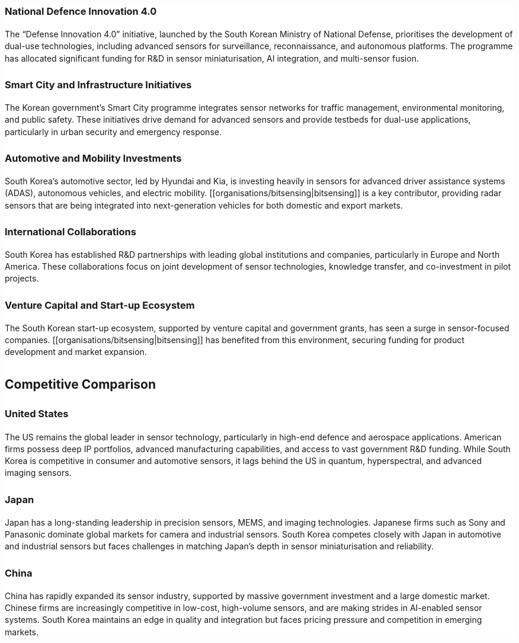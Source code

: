 ### National Defence Innovation 4.0

The “Defense Innovation 4.0” initiative, launched by the South Korean Ministry of National Defense, prioritises the development of dual-use technologies, including advanced sensors for surveillance, reconnaissance, and autonomous platforms. The programme has allocated significant funding for R&D in sensor miniaturisation, AI integration, and multi-sensor fusion.

### Smart City and Infrastructure Initiatives

The Korean government’s Smart City programme integrates sensor networks for traffic management, environmental monitoring, and public safety. These initiatives drive demand for advanced sensors and provide testbeds for dual-use applications, particularly in urban security and emergency response.

### Automotive and Mobility Investments

South Korea’s automotive sector, led by Hyundai and Kia, is investing heavily in sensors for advanced driver assistance systems (ADAS), autonomous vehicles, and electric mobility. [[organisations/bitsensing\|bitsensing]] is a key contributor, providing radar sensors that are being integrated into next-generation vehicles for both domestic and export markets.

### International Collaborations

South Korea has established R&D partnerships with leading global institutions and companies, particularly in Europe and North America. These collaborations focus on joint development of sensor technologies, knowledge transfer, and co-investment in pilot projects.

### Venture Capital and Start-up Ecosystem

The South Korean start-up ecosystem, supported by venture capital and government grants, has seen a surge in sensor-focused companies. [[organisations/bitsensing\|bitsensing]] has benefited from this environment, securing funding for product development and market expansion.

## Competitive Comparison

### United States

The US remains the global leader in sensor technology, particularly in high-end defence and aerospace applications. American firms possess deep IP portfolios, advanced manufacturing capabilities, and access to vast government R&D funding. While South Korea is competitive in consumer and automotive sensors, it lags behind the US in quantum, hyperspectral, and advanced imaging sensors.

### Japan

Japan has a long-standing leadership in precision sensors, MEMS, and imaging technologies. Japanese firms such as Sony and Panasonic dominate global markets for camera and industrial sensors. South Korea competes closely with Japan in automotive and industrial sensors but faces challenges in matching Japan’s depth in sensor miniaturisation and reliability.

### China

China has rapidly expanded its sensor industry, supported by massive government investment and a large domestic market. Chinese firms are increasingly competitive in low-cost, high-volume sensors, and are making strides in AI-enabled sensor systems. South Korea maintains an edge in quality and integration but faces pricing pressure and competition in emerging markets.
